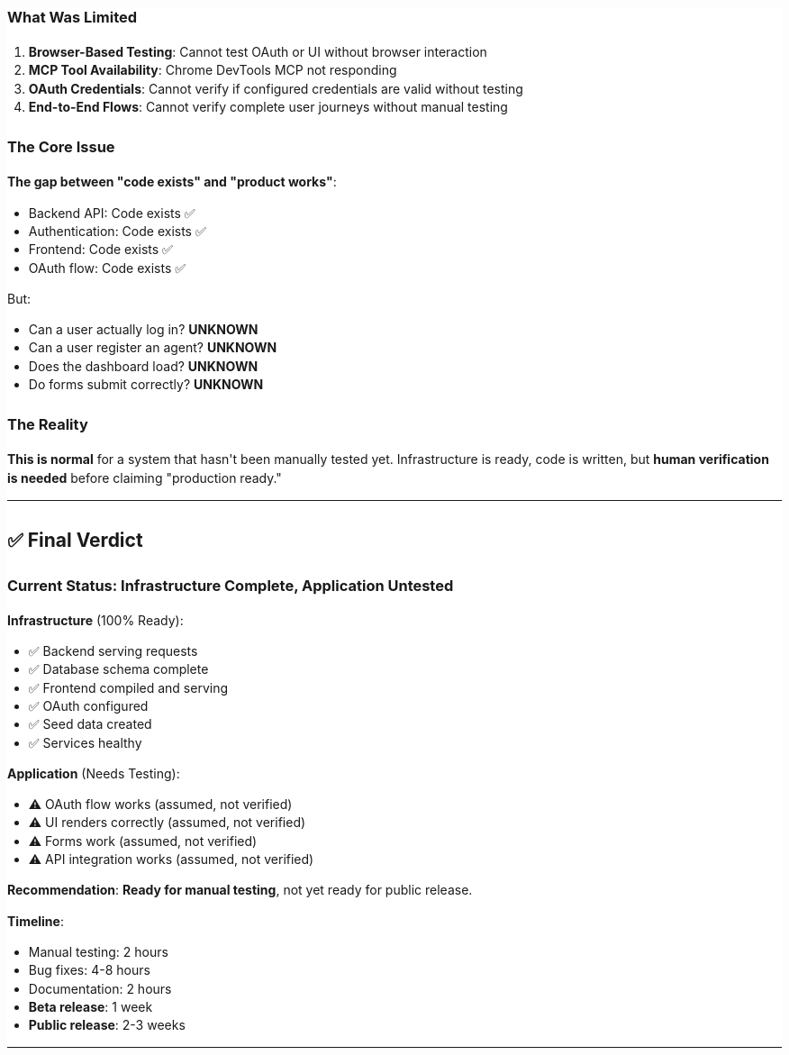 ### What Was Limited

1. **Browser-Based Testing**: Cannot test OAuth or UI without browser interaction
2. **MCP Tool Availability**: Chrome DevTools MCP not responding
3. **OAuth Credentials**: Cannot verify if configured credentials are valid without testing
4. **End-to-End Flows**: Cannot verify complete user journeys without manual testing

### The Core Issue

**The gap between "code exists" and "product works"**:
- Backend API: Code exists ✅
- Authentication: Code exists ✅
- Frontend: Code exists ✅
- OAuth flow: Code exists ✅

But:
- Can a user actually log in? **UNKNOWN**
- Can a user register an agent? **UNKNOWN**
- Does the dashboard load? **UNKNOWN**
- Do forms submit correctly? **UNKNOWN**

### The Reality

**This is normal** for a system that hasn't been manually tested yet. Infrastructure is ready, code is written, but **human verification is needed** before claiming "production ready."

---

## ✅ Final Verdict

### Current Status: **Infrastructure Complete, Application Untested**

**Infrastructure** (100% Ready):
- ✅ Backend serving requests
- ✅ Database schema complete
- ✅ Frontend compiled and serving
- ✅ OAuth configured
- ✅ Seed data created
- ✅ Services healthy

**Application** (Needs Testing):
- ⚠️ OAuth flow works (assumed, not verified)
- ⚠️ UI renders correctly (assumed, not verified)
- ⚠️ Forms work (assumed, not verified)
- ⚠️ API integration works (assumed, not verified)

**Recommendation**: **Ready for manual testing**, not yet ready for public release.

**Timeline**:
- Manual testing: 2 hours
- Bug fixes: 4-8 hours
- Documentation: 2 hours
- **Beta release**: 1 week
- **Public release**: 2-3 weeks

---